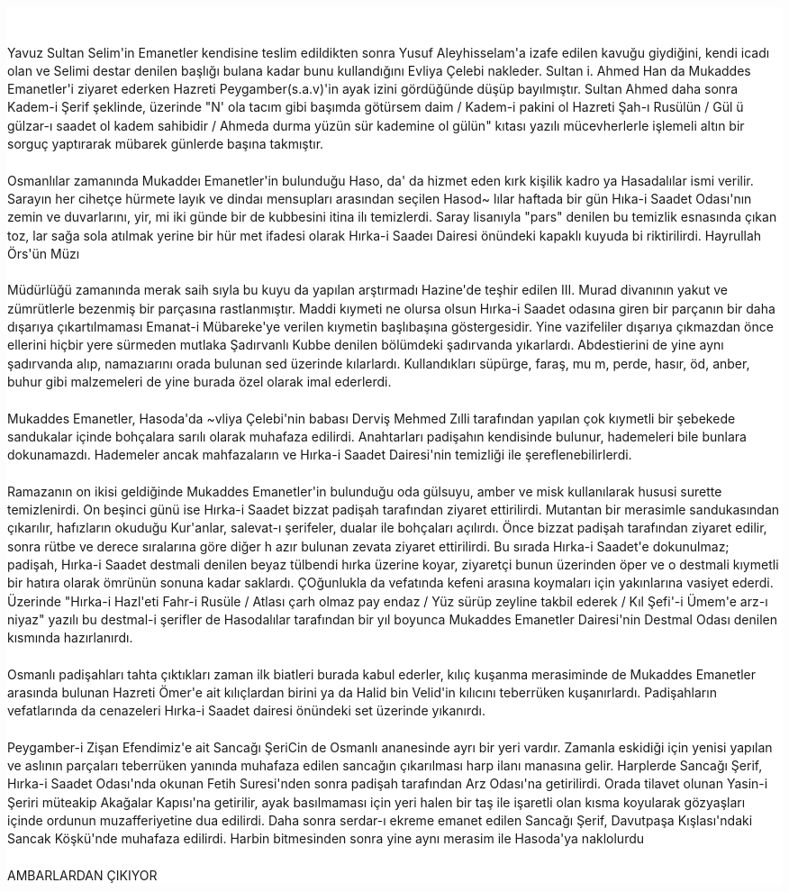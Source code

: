    <br/>
   <br/>
   Yavuz Sultan Selim'in Emanetler kendisine teslim edildikten sonra Yusuf Aleyhisselam'a izafe edilen kavuğu giydiğini, kendi icadı olan ve Selimi destar denilen başlığı bulana kadar bunu kullandığını Evliya Çelebi nakleder. Sultan i. Ahmed Han da Mukaddes Emanetler'i ziyaret ederken Hazreti Peygamber(s.a.v)'in ayak izini gördüğünde düşüp bayılmıştır. Sultan Ahmed daha sonra Kadem-i Şerif şeklinde, üzerinde "N' ola tacım gibi başımda götürsem daim / Kadem-i pakini ol Hazreti Şah-ı Rusülün / Gül ü gülzar-ı saadet ol kadem sahibidir / Ahmeda durma yüzün sür kademine ol gülün" kıtası yazılı mücevherlerle işlemeli altın bir sorguç yaptırarak mübarek günlerde başına takmıştır.
   <br/>
   <br/>
   Osmanlılar zamanında Mukaddeı Emanetler'in bulunduğu Haso, da' da hizmet eden kırk kişilik kadro ya Hasadalılar ismi verilir. Sarayın her cihetçe hürmete layık ve dindaı mensupları arasından seçilen Hasod~ lılar haftada bir gün Hıka-i Saadet Odası'nın zemin ve duvarlarını, yir, mi iki günde bir de kubbesini itina ilı temizlerdi. Saray lisanıyla "pars" denilen bu temizlik esnasında çıkan toz, lar sağa sola atılmak yerine bir hür met ifadesi olarak Hırka-i Saadeı Dairesi önündeki kapaklı kuyuda bi riktirilirdi. Hayrullah Örs'ün Müzı
   <br/>
   <br/>
   Müdürlüğü zamanında merak saih sıyla bu kuyu da yapılan arştırmadı Hazine'de teşhir edilen III. Murad divanının yakut ve zümrütlerle bezenmiş bir parçasına rastlanmıştır. Maddi kıymeti ne olursa olsun Hırka-i Saadet odasına giren bir parçanın bir daha dışarıya çıkartılmaması Emanat-i Mübareke'ye verilen kıymetin başlıbaşına göstergesidir. Yine vazifeliler dışarıya çıkmazdan önce ellerini hiçbir yere sürmeden mutlaka Şadırvanlı Kubbe denilen bölümdeki şadırvanda yıkarlardı. Abdestierini de yine aynı şadırvanda alıp, namazıarını orada bulunan sed üzerinde kılarlardı. Kullandıkları süpürge, faraş, mu m, perde, hasır, öd, anber, buhur gibi malzemeleri de yine burada özel olarak imal ederlerdi.
   <br/>
   <br/>
   Mukaddes Emanetler, Hasoda'da ~vliya Çelebi'nin babası Derviş Mehmed Zılli tarafından yapılan çok kıymetli bir şebekede sandukalar içinde bohçalara sarılı olarak muhafaza edilirdi. Anahtarları padişahın kendisinde bulunur, hademeleri bile bunlara dokunamazdı. Hademeler ancak mahfazaların ve Hırka-i Saadet Dairesi'nin temizliği ile şereflenebilirlerdi.
   <br/>
   <br/>
   Ramazanın on ikisi geldiğinde Mukaddes Emanetler'in bulunduğu oda gülsuyu, amber ve misk kullanılarak hususi surette temizlenirdi. On beşinci günü ise Hırka-i Saadet bizzat padişah tarafından ziyaret ettirilirdi. Mutantan bir merasimle sandukasından çıkarılır, hafızların okuduğu Kur'anlar, salevat-ı şerifeler, dualar ile bohçaları açılırdı. Önce bizzat padişah tarafından ziyaret edilir, sonra rütbe ve derece sıralarına göre diğer h azır bulunan zevata ziyaret ettirilirdi. Bu sırada Hırka-i Saadet'e dokunulmaz; padişah, Hırka-i Saadet destmali denilen beyaz tülbendi hırka üzerine koyar, ziyaretçi bunun üzerinden öper ve o destmali kıymetli bir hatıra olarak ömrünün sonuna kadar saklardı. ÇOğunlukla da vefatında kefeni arasına koymaları için yakınlarına vasiyet ederdi. Üzerinde "Hırka-i Hazl'eti Fahr-i Rusüle / Atlası çarh olmaz pay endaz / Yüz sürüp zeyline takbil ederek / Kıl Şefi'-i Ümem'e arz-ı niyaz" yazılı bu destmal-i şerifler de Hasodalılar tarafından bir yıl boyunca Mukaddes Emanetler Dairesi'nin Destmal Odası denilen kısmında hazırlanırdı.
   <br/>
   <br/>
   Osmanlı padişahları tahta çıktıkları zaman ilk biatleri burada kabul ederler, kılıç kuşanma merasiminde de Mukaddes Emanetler arasında bulunan Hazreti Ömer'e ait kılıçlardan birini ya da Halid bin Velid'in kılıcını teberrüken kuşanırlardı. Padişahların vefatlarında da cenazeleri Hırka-i Saadet dairesi önündeki set üzerinde yıkanırdı.
   <br/>
   <br/>
   Peygamber-i Zişan Efendimiz'e ait Sancağı ŞeriCin de Osmanlı ananesinde ayrı bir yeri vardır. Zamanla eskidiği için yenisi yapılan ve aslının parçaları teberrüken yanında muhafaza edilen sancağın çıkarılması harp ilanı manasına gelir. Harplerde Sancağı Şerif, Hırka-i Saadet Odası'nda okunan Fetih Suresi'nden sonra padişah tarafından Arz Odası'na getirilirdi. Orada tilavet olunan Yasin-i Şeriri müteakip Akağalar Kapısı'na getirilir, ayak basılmaması için yeri halen bir taş ile işaretli olan kısma koyularak gözyaşları içinde ordunun muzafferiyetine dua edilirdi. Daha sonra serdar-ı ekreme emanet edilen Sancağı Şerif, Davutpaşa Kışlası'ndaki Sancak Köşkü'nde muhafaza edilirdi. Harbin bitmesinden sonra yine aynı merasim ile Hasoda'ya naklolurdu
   <br/>
   <br/>
   AMBARLARDAN ÇIKIYOR